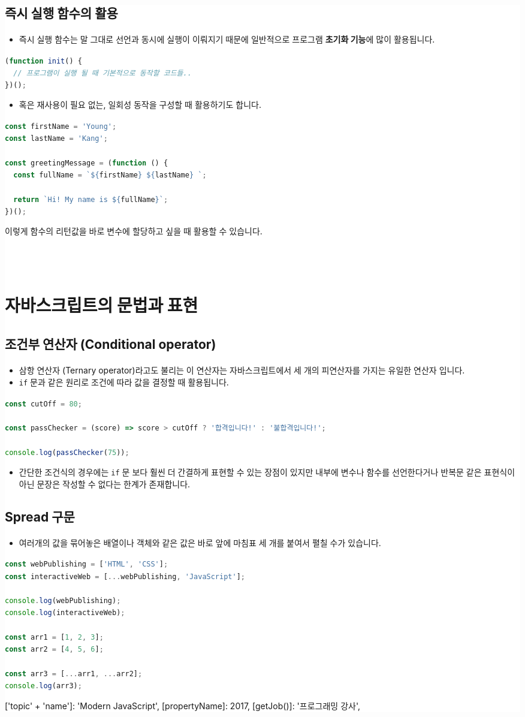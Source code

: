 ## 즉시 실행 함수의 활용

- 즉시 실행 함수는 말 그대로 선언과 동시에 실행이 이뤄지기 때문에 일반적으로 프로그램 **초기화 기능**에 많이 활용됩니다.

```jsx
(function init() {
  // 프로그램이 실행 될 때 기본적으로 동작할 코드들..
})();
```

- 혹은 재사용이 필요 없는, 일회성 동작을 구성할 때 활용하기도 합니다.

```jsx
const firstName = 'Young';
const lastName = 'Kang';

const greetingMessage = (function () {
  const fullName = `${firstName} ${lastName} `;

  return `Hi! My name is ${fullName}`;
})();
```

이렇게 함수의 리턴값을 바로 변수에 할당하고 싶을 때 활용할 수 있습니다.


<br><br>

# 자바스크립트의 문법과 표현

## 조건부 연산자 (Conditional operator)

- 삼항 연산자 (Ternary operator)라고도 불리는 이 연산자는 자바스크립트에서 세 개의 피연산자를 가지는 유일한 연산자 입니다.
- `if` 문과 같은 원리로 조건에 따라 값을 결정할 때 활용됩니다.

```jsx
const cutOff = 80;

const passChecker = (score) => score > cutOff ? '합격입니다!' : '불합격입니다!';

console.log(passChecker(75));
```

- 간단한 조건식의 경우에는 `if` 문 보다 훨씬 더 간결하게 표현할 수 있는 장점이 있지만 내부에 변수나 함수를 선언한다거나 반복문 같은 표현식이 아닌 문장은 작성할 수 없다는 한계가 존재합니다.

## Spread 구문

- 여러개의 값을 묶어놓은 배열이나 객체와 같은 값은 바로 앞에 마침표 세 개를 붙여서 펼칠 수가 있습니다.

```jsx
const webPublishing = ['HTML', 'CSS'];
const interactiveWeb = [...webPublishing, 'JavaScript'];

console.log(webPublishing);
console.log(interactiveWeb);

const arr1 = [1, 2, 3];
const arr2 = [4, 5, 6];

const arr3 = [...arr1, ...arr2];
console.log(arr3);
```


  ['topic' + 'name']: 'Modern JavaScript',
  [propertyName]: 2017,
  [getJob()]: '프로그래밍 강사',